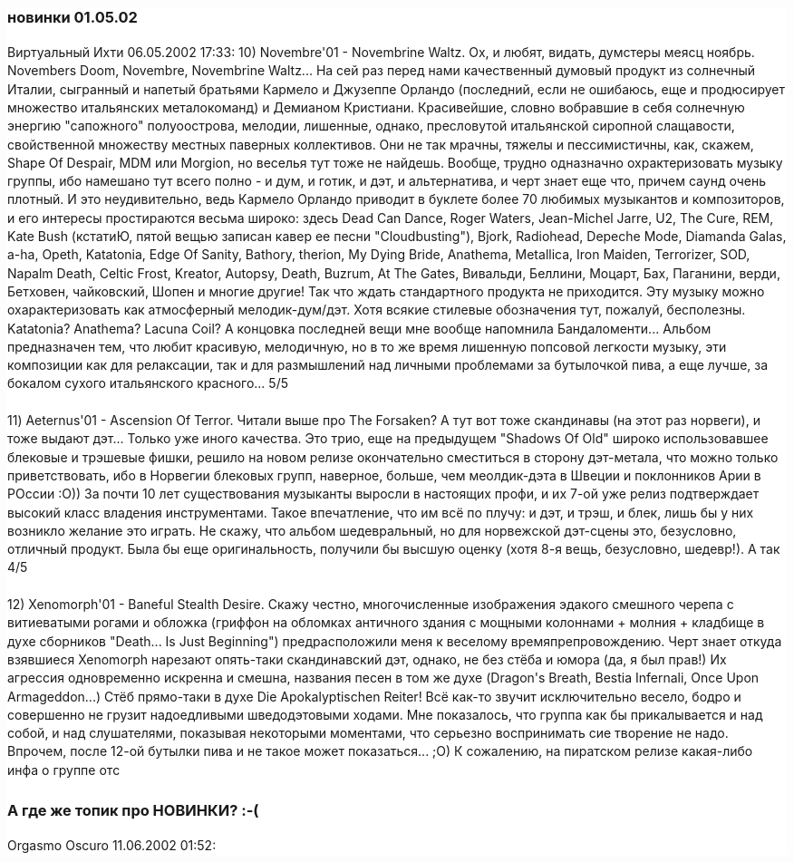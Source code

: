 ### новинки 01.05.02

Виртуальный Ихти 06.05.2002 17:33:
10) Novembre'01 - Novembrine Waltz. Ох, и любят, видать, думстеры меясц ноябрь. Novembers Doom, Novembre, Novembrine Waltz... На сей раз перед нами качественный думовый продукт из солнечный Италии, сыгранный и напетый братьями Кармело и Джузеппе Орландо (последний, если не ошибаюсь, еще и продюсирует множество итальянских металокоманд) и Демианом Кристиани. Красивейшие, словно вобравшие в себя солнечную энергию "сапожного" полуоострова, мелодии, лишенные, однако, пресловутой итальянской сиропной слащавости, свойственной множеству местных паверных коллективов. Они не так мрачны, тяжелы и пессимистичны, как, скажем,  Shape Of Despair, MDM или Morgion, но веселья тут тоже не найдешь. Вообще, трудно одназначно охрактеризовать музыку группы, ибо намешано тут всего полно - и дум, и готик, и дэт, и альтернатива, и черт знает еще что, причем саунд очень плотный. И это неудивительно, ведь Кармело Орландо приводит в буклете более 70 любимых музыкантов и композиторов, и его интересы простираются весьма широко: здесь Dead Can Dance, Roger Waters, Jean-Michel Jarre, U2, The Cure, REM, Kate Bush  (кстатиЮ, пятой вещью записан кавер ее песни "Cloudbusting"), Bjork, Radiohead, Depeche Mode, Diamanda Galas, a-ha, Opeth, Katatonia, Edge Of Sanity, Bathory, therion, My Dying Bride, Anathema, Metallica, Iron Maiden, Terrorizer, SOD, Napalm Death, Celtic Frost, Kreator, Autopsy, Death, Buzrum, At The Gates, Вивальди, Беллини, Моцарт, Бах, Паганини, верди, Бетховен, чайковский, Шопен и многие другие! Так что ждать стандартного продукта не приходится. Эту музыку можно охарактеризовать как атмосферный мелодик-дум/дэт. Хотя всякие стилевые обозначения тут, пожалуй, бесполезны. Katatonia? Anathema? Lacuna Coil? А концовка последней вещи мне вообще напомнила Бандаломенти... Альбом предназначен тем, что любит красивую, мелодичную, но в то же время лишенную попсовой легкости музыку, эти композиции как для релаксации, так и для размышлений над личными проблемами за бутылочкой пива, а еще лучше, за бокалом сухого итальянского красного... 5/5<BR><BR>11) Aeternus'01 - Ascension Of Terror. Читали выше про The Forsaken? А тут вот тоже скандинавы (на этот раз норвеги), и тоже выдают дэт... Только уже иного качества. Это трио, еще на предыдущем "Shadows Of Old" широко использовавшее блековые и трэшевые фишки, решило на новом релизе окончательно сместиться в сторону дэт-метала, что можно только приветствовать, ибо в Норвегии блековых групп, наверное, больше, чем меолдик-дэта в Швеции и поклонников Арии в РОссии :О)) За почти 10 лет существования музыканты выросли в настоящих профи, и их 7-ой уже релиз подтверждает высокий класс владения инструментами. Такое впечатление, что им всё по плучу: и дэт, и трэш, и блек, лишь бы у них возникло желание это играть. Не скажу, что альбом шедевральный, но для норвежской дэт-сцены это, безусловно, отличный продукт. Была бы еще оригинальность, получили бы высшую оценку (хотя 8-я вещь, безусловно, шедевр!). А так 4/5<BR><BR>12) Xenomorph'01  - Baneful Stealth Desire. Скажу честно, многочисленные изображения эдакого смешного черепа с витиеватыми рогами и обложка (гриффон на обломках античного здания с мощными колоннами + молния + кладбище в духе сборников "Death... Is Just Beginning") предрасположили меня к веселому времяпрепровождению. Черт знает откуда взявшиеся Xenomorph нарезают опять-таки скандинавский дэт, однако, не без стёба и юмора (да, я был прав!) Их агрессия одновременно искренна и смешна, названия песен в том же духе (Dragon's Breath, Bestia Infernali, Once Upon Armageddon...) Стёб прямо-таки в духе Die Apokalyptischen Reiter! Всё как-то звучит исключительно весело, бодро и совершенно не грузит надоедливыми шведодэтовыми ходами. Мне показалось, что группа как бы прикалывается и над собой, и над слушателями, показывая некоторыми моментами, что серьезно воспринимать сие творение не надо. Впрочем, после 12-ой бутылки пива и не такое может показаться... ;О) К сожалению, на пиратском релизе какая-либо инфа о группе отс

### А где же топик про НОВИНКИ? :-(

Orgasmo Oscuro 11.06.2002 01:52: